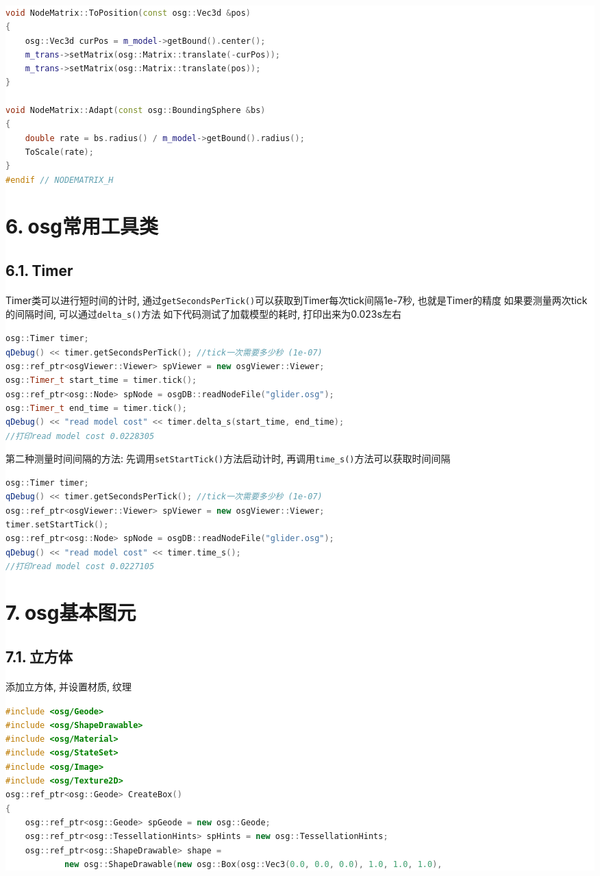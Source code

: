 ``` C++
void NodeMatrix::ToPosition(const osg::Vec3d &pos)
{
    osg::Vec3d curPos = m_model->getBound().center();
    m_trans->setMatrix(osg::Matrix::translate(-curPos));
    m_trans->setMatrix(osg::Matrix::translate(pos));
}

void NodeMatrix::Adapt(const osg::BoundingSphere &bs)
{
    double rate = bs.radius() / m_model->getBound().radius();
    ToScale(rate);
}
#endif // NODEMATRIX_H
```

# 6. osg常用工具类
## 6.1. Timer
Timer类可以进行短时间的计时, 通过`getSecondsPerTick()`可以获取到Timer每次tick间隔1e-7秒, 也就是Timer的精度
如果要测量两次tick的间隔时间, 可以通过`delta_s()`方法
如下代码测试了加载模型的耗时, 打印出来为0.023s左右
``` C++
osg::Timer timer;
qDebug() << timer.getSecondsPerTick(); //tick一次需要多少秒 (1e-07)
osg::ref_ptr<osgViewer::Viewer> spViewer = new osgViewer::Viewer;
osg::Timer_t start_time = timer.tick();
osg::ref_ptr<osg::Node> spNode = osgDB::readNodeFile("glider.osg");
osg::Timer_t end_time = timer.tick();
qDebug() << "read model cost" << timer.delta_s(start_time, end_time);
//打印read model cost 0.0228305
```

第二种测量时间间隔的方法:
先调用`setStartTick()`方法启动计时, 再调用`time_s()`方法可以获取时间间隔

``` C++
osg::Timer timer;
qDebug() << timer.getSecondsPerTick(); //tick一次需要多少秒 (1e-07)
osg::ref_ptr<osgViewer::Viewer> spViewer = new osgViewer::Viewer;
timer.setStartTick();
osg::ref_ptr<osg::Node> spNode = osgDB::readNodeFile("glider.osg");
qDebug() << "read model cost" << timer.time_s();
//打印read model cost 0.0227105
```

# 7. osg基本图元
## 7.1. 立方体
添加立方体, 并设置材质, 纹理
``` C++
#include <osg/Geode>
#include <osg/ShapeDrawable>
#include <osg/Material>
#include <osg/StateSet>
#include <osg/Image>
#include <osg/Texture2D>
osg::ref_ptr<osg::Geode> CreateBox()
{
    osg::ref_ptr<osg::Geode> spGeode = new osg::Geode;
    osg::ref_ptr<osg::TessellationHints> spHints = new osg::TessellationHints;
    osg::ref_ptr<osg::ShapeDrawable> shape =
            new osg::ShapeDrawable(new osg::Box(osg::Vec3(0.0, 0.0, 0.0), 1.0, 1.0, 1.0),
```